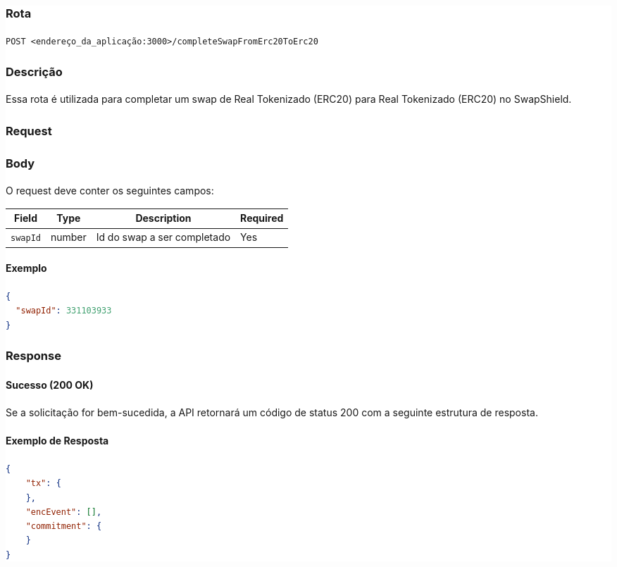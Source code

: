 ### Rota
`POST <endereço_da_aplicação:3000>/completeSwapFromErc20ToErc20`

### Descrição
Essa rota é utilizada para completar um swap de Real Tokenizado (ERC20) para Real Tokenizado (ERC20) no SwapShield.

### Request

### Body
O request deve conter os seguintes campos:

| Field                | Type   | Description                                          | Required |
|----------------------|--------|------------------------------------------------------|----------|
| `swapId`       | number | Id do swap a ser completado               | Yes      |

#### Exemplo
```json
{
  "swapId": 331103933
}
```

### Response

#### Sucesso (200 OK)
Se a solicitação for bem-sucedida, a API retornará um código de status 200 com a seguinte estrutura de resposta.

#### Exemplo de Resposta
```json
{
    "tx": {
    },
    "encEvent": [],
    "commitment": {
    }
}
```


